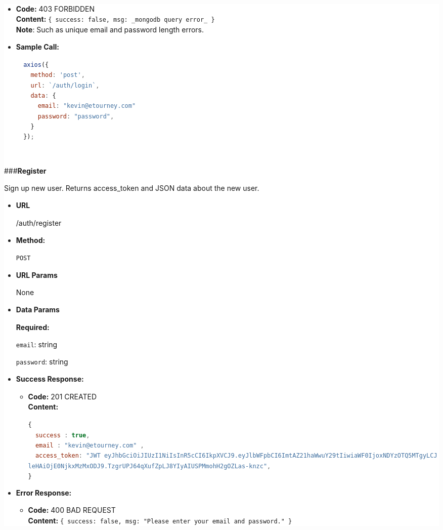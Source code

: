   * **Code:** 403 FORBIDDEN <br />
    **Content:** `{ success: false, msg: _mongodb query error_ }` <br />
    **Note**: Such as unique email and password length errors.


* **Sample Call:**

  ```javascript
    axios({
      method: 'post',
      url: `/auth/login`,
      data: {
        email: "kevin@etourney.com"
        password: "password",
      }
    });
  ```

<br/>

###**Register**

  Sign up new user. Returns access_token and JSON data about the new user.

  * **URL**

    /auth/register

  * **Method:**

    `POST`

  *  **URL Params**

     None

  * **Data Params**

    **Required:**

    `email`: string

    `password`: string

  * **Success Response:**

    * **Code:** 201 CREATED<br />
      **Content:**

      ```javascript
      {
        success : true,
        email : "kevin@etourney.com" ,
        access_token: "JWT eyJhbGciOiJIUzI1NiIsInR5cCI6IkpXVCJ9.eyJlbWFpbCI6ImtAZ21haWwuY29tIiwiaWF0IjoxNDYzOTQ5MTgyLCJleHAiOjE0NjkxMzMxODJ9.TzgrUPJ64qXufZpLJ8YIyAIUSPMmohH2gOZLas-knzc",
      }
      ```

  * **Error Response:**

    * **Code:** 400 BAD REQUEST <br />
      **Content:** `{ success: false, msg: "Please enter your email and password." }`
